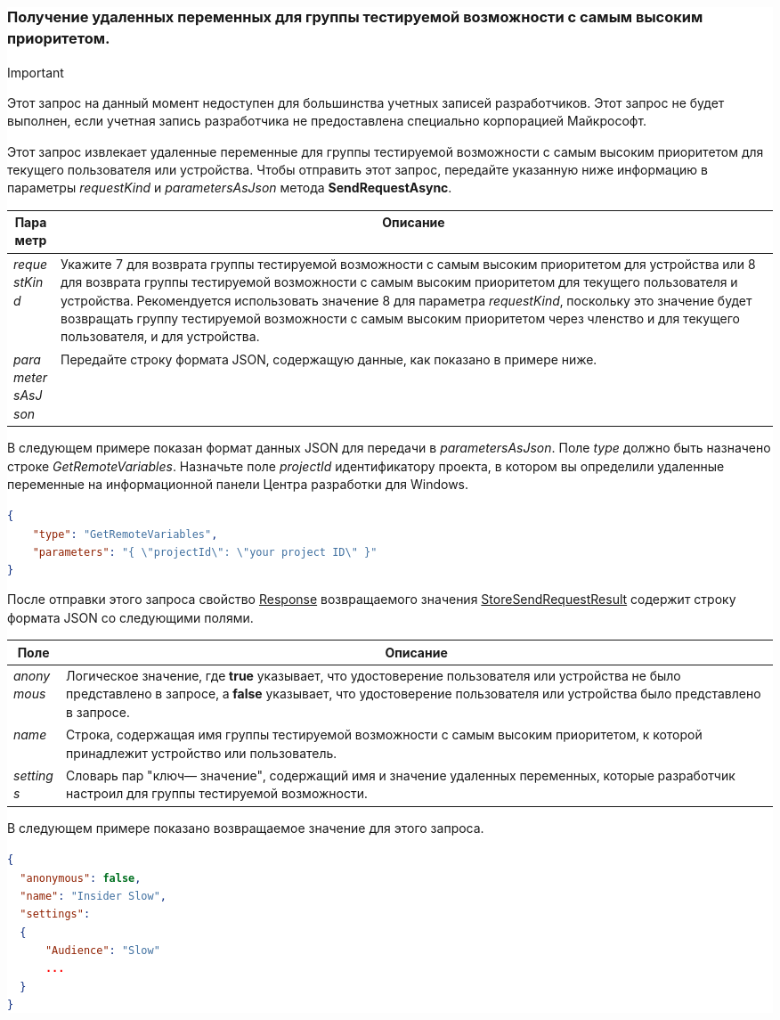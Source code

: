 ### <a name="retrieve-remote-variables-for-the-highest-ranked-flight-group"></a>Получение удаленных переменных для группы тестируемой возможности с самым высоким приоритетом.

> [!IMPORTANT]
> Этот запрос на данный момент недоступен для большинства учетных записей разработчиков. Этот запрос не будет выполнен, если учетная запись разработчика не предоставлена специально корпорацией Майкрософт.

Этот запрос извлекает удаленные переменные для группы тестируемой возможности с самым высоким приоритетом для текущего пользователя или устройства. Чтобы отправить этот запрос, передайте указанную ниже информацию в параметры *requestKind* и *parametersAsJson* метода **SendRequestAsync**.

|  Параметр  |  Описание  |
|----------------------|---------------|
|  *requestKind*                   |  Укажите 7 для возврата группы тестируемой возможности с самым высоким приоритетом для устройства или 8 для возврата группы тестируемой возможности с самым высоким приоритетом для текущего пользователя и устройства. Рекомендуется использовать значение 8 для параметра *requestKind*, поскольку это значение будет возвращать группу тестируемой возможности с самым высоким приоритетом через членство и для текущего пользователя, и для устройства.  |
|  *parametersAsJson*                   |  Передайте строку формата JSON, содержащую данные, как показано в примере ниже.  |

В следующем примере показан формат данных JSON для передачи в *parametersAsJson*. Поле *type* должно быть назначено строке *GetRemoteVariables*. Назначьте поле *projectId* идентификатору проекта, в котором вы определили удаленные переменные на информационной панели Центра разработки для Windows.

```json
{ 
    "type": "GetRemoteVariables", 
    "parameters": "{ \"projectId\": \"your project ID\" }" 
}
```

После отправки этого запроса свойство [Response](https://docs.microsoft.com/uwp/api/windows.services.store.storesendrequestresult.Response) возвращаемого значения [StoreSendRequestResult](https://docs.microsoft.com/uwp/api/windows.services.store.storesendrequestresult) содержит строку формата JSON со следующими полями.

|  Поле  |  Описание  |
|----------------------|---------------|
|  *anonymous*                   |  Логическое значение, где **true** указывает, что удостоверение пользователя или устройства не было представлено в запросе, а **false** указывает, что удостоверение пользователя или устройства было представлено в запросе.  |
|  *name*                   |  Строка, содержащая имя группы тестируемой возможности с самым высоким приоритетом, к которой принадлежит устройство или пользователь.  |
|  *settings*                   |  Словарь пар "ключ— значение", содержащий имя и значение удаленных переменных, которые разработчик настроил для группы тестируемой возможности.  |

В следующем примере показано возвращаемое значение для этого запроса.

```json
{ 
  "anonymous": false, 
  "name": "Insider Slow",
  "settings":
  {
      "Audience": "Slow"
      ...
  }
}
```
